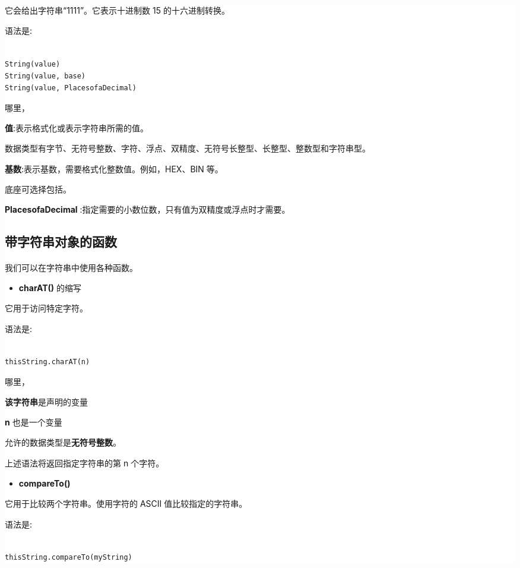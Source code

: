 它会给出字符串“1111”。它表示十进制数 15 的十六进制转换。

语法是:

```

String(value)
String(value, base)
String(value, PlacesofaDecimal)

```

哪里，

**值**:表示格式化或表示字符串所需的值。

数据类型有字节、无符号整数、字符、浮点、双精度、无符号长整型、长整型、整数型和字符串型。

**基数**:表示基数，需要格式化整数值。例如，HEX、BIN 等。

底座可选择包括。

**PlacesofaDecimal** :指定需要的小数位数，只有值为双精度或浮点时才需要。

## 带字符串对象的函数

我们可以在字符串中使用各种函数。

*   **charAT()** 的缩写

它用于访问特定字符。

语法是:

```

thisString.charAT(n)

```

哪里，

**该字符串**是声明的变量

**n** 也是一个变量

允许的数据类型是**无符号整数**。

上述语法将返回指定字符串的第 n 个字符。

*   **compareTo()**

它用于比较两个字符串。使用字符的 ASCII 值比较指定的字符串。

语法是:

```

thisString.compareTo(myString)

```
